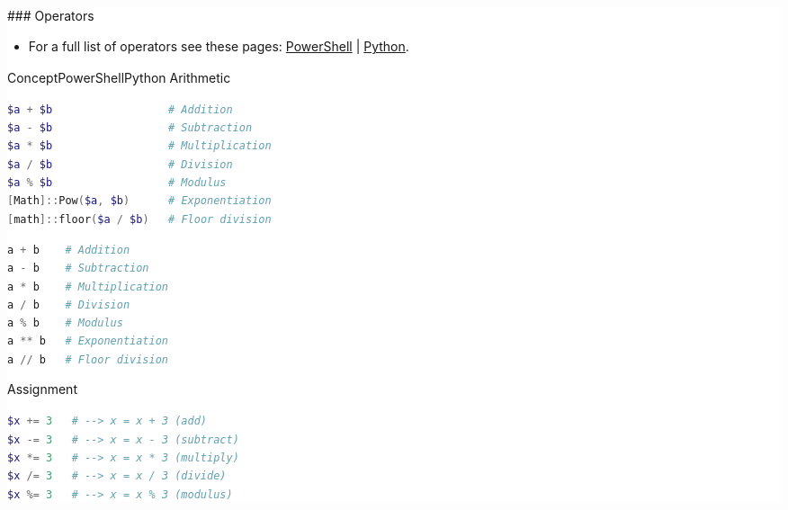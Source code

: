 </div>
</td>
</tr>

<tr><td colspan="3"><div markdown="1">
### Operators

- For a full list of operators see these pages: [PowerShell](https://learn.microsoft.com/en-us/powershell/module/microsoft.powershell.core/about/about_operators?view=powershell-7.5) \| [Python](https://www.w3schools.com/python/python_operators.asp).

</div></td></tr>
<tr width="100%"><th width="20%">Concept</th><th width="40%">PowerShell</th><th width="40%">Python</th></tr>

<tr>
<td>Arithmetic</td>
<td>
<div markdown="1">

```powershell
$a + $b                  # Addition
$a - $b                  # Subtraction
$a * $b                  # Multiplication
$a / $b                  # Division
$a % $b                  # Modulus
[Math]::Pow($a, $b)      # Exponentiation
[math]::floor($a / $b)   # Floor division
```

</div>
</td>
<td>
<div markdown="1">

```python
a + b    # Addition
a - b    # Subtraction
a * b    # Multiplication
a / b    # Division
a % b    # Modulus
a ** b   # Exponentiation
a // b   # Floor division
```

</div>
</td>
</tr>

<tr>
<td>Assignment</td>
<td>
<div markdown="1">

```powershell
$x += 3   # --> x = x + 3 (add)
$x -= 3   # --> x = x - 3 (subtract)
$x *= 3   # --> x = x * 3 (multiply)
$x /= 3   # --> x = x / 3 (divide)
$x %= 3   # --> x = x % 3 (modulus)
```
